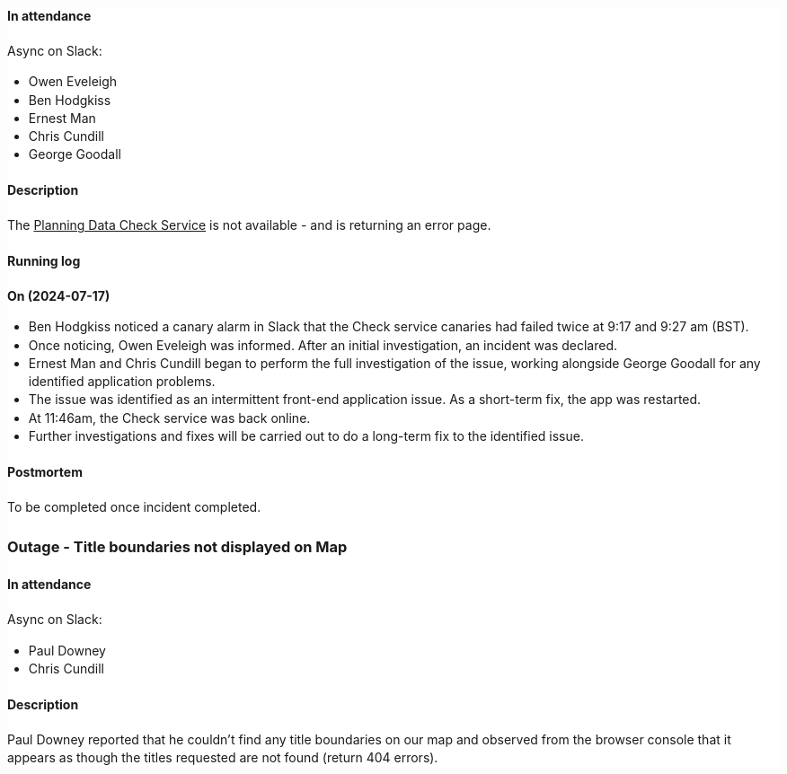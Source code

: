 #### In attendance

Async on Slack:

* Owen Eveleigh
* Ben Hodgkiss
* Ernest Man
* Chris Cundill
* George Goodall

#### Description

The [Planning Data Check Service](https://check.planning.data.gov.uk/) is not available - and is returning an error page.

#### Running log

**On (2024-07-17)**

* Ben Hodgkiss noticed a canary alarm in Slack that the Check service canaries had failed twice at 9:17 and 9:27 am (BST).
* Once noticing, Owen Eveleigh was informed. After an initial investigation, an incident was declared.
* Ernest Man and Chris Cundill began to perform the full investigation of the issue, working alongside George Goodall for any identified application problems.
* The issue was identified as an intermittent front-end application issue. As a short-term fix, the app was restarted.
* At 11:46am, the Check service was back online.
* Further investigations and fixes will be carried out to do a long-term fix to the identified issue.

#### Postmortem

To be completed once incident completed.

### Outage - Title boundaries not displayed on Map

#### In attendance

Async on Slack:

* Paul Downey
* Chris Cundill

#### Description

Paul Downey reported that he couldn’t find any title boundaries on our map and observed from the browser console that it
appears as though the titles requested are not found (return 404 errors).
